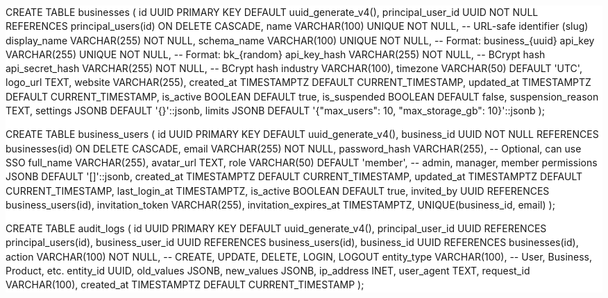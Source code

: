   CREATE TABLE businesses (
      id UUID PRIMARY KEY DEFAULT uuid_generate_v4(),
      principal_user_id UUID NOT NULL REFERENCES principal_users(id) ON DELETE CASCADE,
      name VARCHAR(100) UNIQUE NOT NULL,  -- URL-safe identifier (slug)
      display_name VARCHAR(255) NOT NULL,
      schema_name VARCHAR(100) UNIQUE NOT NULL,  -- Format: business_{uuid}
      api_key VARCHAR(255) UNIQUE NOT NULL,  -- Format: bk_{random}
      api_key_hash VARCHAR(255) NOT NULL,    -- BCrypt hash
      api_secret_hash VARCHAR(255) NOT NULL, -- BCrypt hash
      industry VARCHAR(100),
      timezone VARCHAR(50) DEFAULT 'UTC',
      logo_url TEXT,
      website VARCHAR(255),
      created_at TIMESTAMPTZ DEFAULT CURRENT_TIMESTAMP,
      updated_at TIMESTAMPTZ DEFAULT CURRENT_TIMESTAMP,
      is_active BOOLEAN DEFAULT true,
      is_suspended BOOLEAN DEFAULT false,
      suspension_reason TEXT,
      settings JSONB DEFAULT '{}'::jsonb,
      limits JSONB DEFAULT '{"max_users": 10, "max_storage_gb": 10}'::jsonb
  );

  CREATE TABLE business_users (
      id UUID PRIMARY KEY DEFAULT uuid_generate_v4(),
      business_id UUID NOT NULL REFERENCES businesses(id) ON DELETE CASCADE,
      email VARCHAR(255) NOT NULL,
      password_hash VARCHAR(255),  -- Optional, can use SSO
      full_name VARCHAR(255),
      avatar_url TEXT,
      role VARCHAR(50) DEFAULT 'member',  -- admin, manager, member
      permissions JSONB DEFAULT '[]'::jsonb,
      created_at TIMESTAMPTZ DEFAULT CURRENT_TIMESTAMP,
      updated_at TIMESTAMPTZ DEFAULT CURRENT_TIMESTAMP,
      last_login_at TIMESTAMPTZ,
      is_active BOOLEAN DEFAULT true,
      invited_by UUID REFERENCES business_users(id),
      invitation_token VARCHAR(255),
      invitation_expires_at TIMESTAMPTZ,
      UNIQUE(business_id, email)
  );

  CREATE TABLE audit_logs (
      id UUID PRIMARY KEY DEFAULT uuid_generate_v4(),
      principal_user_id UUID REFERENCES principal_users(id),
      business_user_id UUID REFERENCES business_users(id),
      business_id UUID REFERENCES businesses(id),
      action VARCHAR(100) NOT NULL,  -- CREATE, UPDATE, DELETE, LOGIN, LOGOUT
      entity_type VARCHAR(100),      -- User, Business, Product, etc.
      entity_id UUID,
      old_values JSONB,
      new_values JSONB,
      ip_address INET,
      user_agent TEXT,
      request_id VARCHAR(100),
      created_at TIMESTAMPTZ DEFAULT CURRENT_TIMESTAMP
  );
